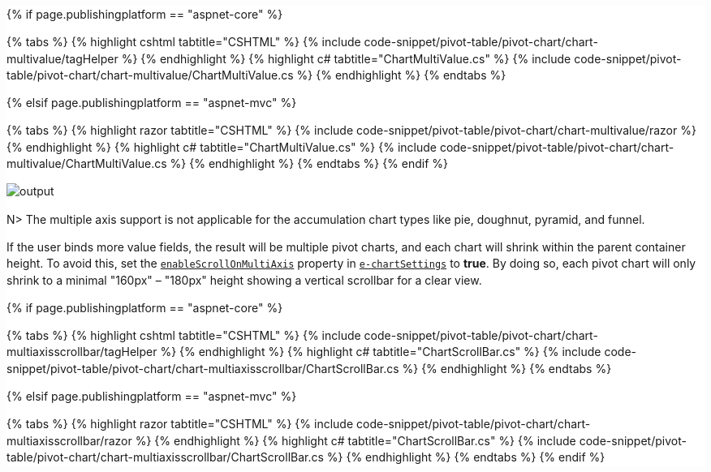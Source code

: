 {% if page.publishingplatform == "aspnet-core" %}

{% tabs %}
{% highlight cshtml tabtitle="CSHTML" %}
{% include code-snippet/pivot-table/pivot-chart/chart-multivalue/tagHelper %}
{% endhighlight %}
{% highlight c# tabtitle="ChartMultiValue.cs" %}
{% include code-snippet/pivot-table/pivot-chart/chart-multivalue/ChartMultiValue.cs %}
{% endhighlight %}
{% endtabs %}

{% elsif page.publishingplatform == "aspnet-mvc" %}

{% tabs %}
{% highlight razor tabtitle="CSHTML" %}
{% include code-snippet/pivot-table/pivot-chart/chart-multivalue/razor %}
{% endhighlight %}
{% highlight c# tabtitle="ChartMultiValue.cs" %}
{% include code-snippet/pivot-table/pivot-chart/chart-multivalue/ChartMultiValue.cs %}
{% endhighlight %}
{% endtabs %}
{% endif %}



![output](images/multi-axis.png)

N> The multiple axis support is not applicable for the accumulation chart types like pie, doughnut, pyramid, and funnel.

If the user binds more value fields, the result will be multiple pivot charts, and each chart will shrink within the parent container height. To avoid this, set the [`enableScrollOnMultiAxis`](https://help.syncfusion.com/cr/aspnetcore-js2/Syncfusion.EJ2.PivotView.PivotViewChartSettings.html#Syncfusion_EJ2_PivotView_PivotViewChartSettings_EnableScrollOnMultiAxis) property in [`e-chartSettings`](https://help.syncfusion.com/cr/aspnetcore-js2/Syncfusion.EJ2.PivotView.PivotViewChartSettings.html) to **true**. By doing so, each pivot chart will only shrink to a minimal "160px" – "180px" height showing a vertical scrollbar for a clear view.

{% if page.publishingplatform == "aspnet-core" %}

{% tabs %}
{% highlight cshtml tabtitle="CSHTML" %}
{% include code-snippet/pivot-table/pivot-chart/chart-multiaxisscrollbar/tagHelper %}
{% endhighlight %}
{% highlight c# tabtitle="ChartScrollBar.cs" %}
{% include code-snippet/pivot-table/pivot-chart/chart-multiaxisscrollbar/ChartScrollBar.cs %}
{% endhighlight %}
{% endtabs %}

{% elsif page.publishingplatform == "aspnet-mvc" %}

{% tabs %}
{% highlight razor tabtitle="CSHTML" %}
{% include code-snippet/pivot-table/pivot-chart/chart-multiaxisscrollbar/razor %}
{% endhighlight %}
{% highlight c# tabtitle="ChartScrollBar.cs" %}
{% include code-snippet/pivot-table/pivot-chart/chart-multiaxisscrollbar/ChartScrollBar.cs %}
{% endhighlight %}
{% endtabs %}
{% endif %}
